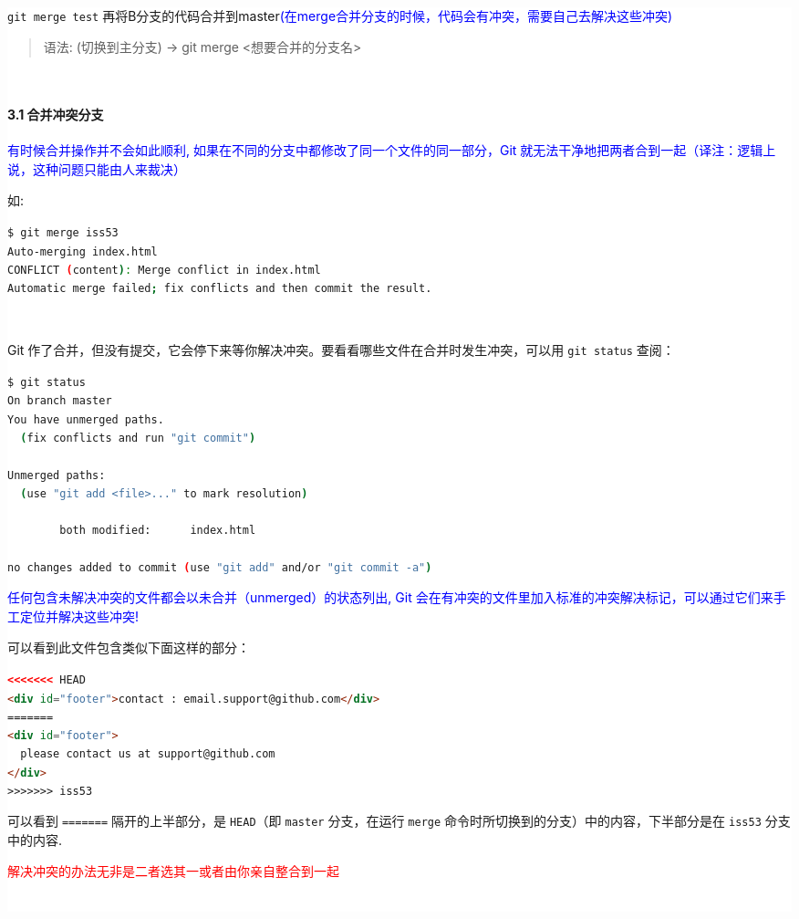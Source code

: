 `git merge test` 再将B分支的代码合并到master<font color="#0000ff">(在merge合并分支的时候，代码会有冲突，需要自己去解决这些冲突)</font>

>   语法: (切换到主分支) -> git merge <想要合并的分支名>

<br/>



#### 3.1 合并冲突分支

<font color="#0000ff">有时候合并操作并不会如此顺利, 如果在不同的分支中都修改了同一个文件的同一部分，Git 就无法干净地把两者合到一起（译注：逻辑上说，这种问题只能由人来裁决）</font>

如:

```bash
$ git merge iss53
Auto-merging index.html
CONFLICT (content): Merge conflict in index.html
Automatic merge failed; fix conflicts and then commit the result.
```

<br/>

Git 作了合并，但没有提交，它会停下来等你解决冲突。要看看哪些文件在合并时发生冲突，可以用 `git status` 查阅：

```bash
$ git status
On branch master
You have unmerged paths.
  (fix conflicts and run "git commit")

Unmerged paths:
  (use "git add <file>..." to mark resolution)

        both modified:      index.html

no changes added to commit (use "git add" and/or "git commit -a")
```

<font color="#0000ff">任何包含未解决冲突的文件都会以未合并（unmerged）的状态列出, Git 会在有冲突的文件里加入标准的冲突解决标记，可以通过它们来手工定位并解决这些冲突!</font>

可以看到此文件包含类似下面这样的部分：

```html
<<<<<<< HEAD
<div id="footer">contact : email.support@github.com</div>
=======
<div id="footer">
  please contact us at support@github.com
</div>
>>>>>>> iss53
```

可以看到 `=======` 隔开的上半部分，是 `HEAD`（即 `master` 分支，在运行 `merge` 命令时所切换到的分支）中的内容，下半部分是在 `iss53` 分支中的内容.

<font color="#ff0000">解决冲突的办法无非是二者选其一或者由你亲自整合到一起</font>

<br/>

